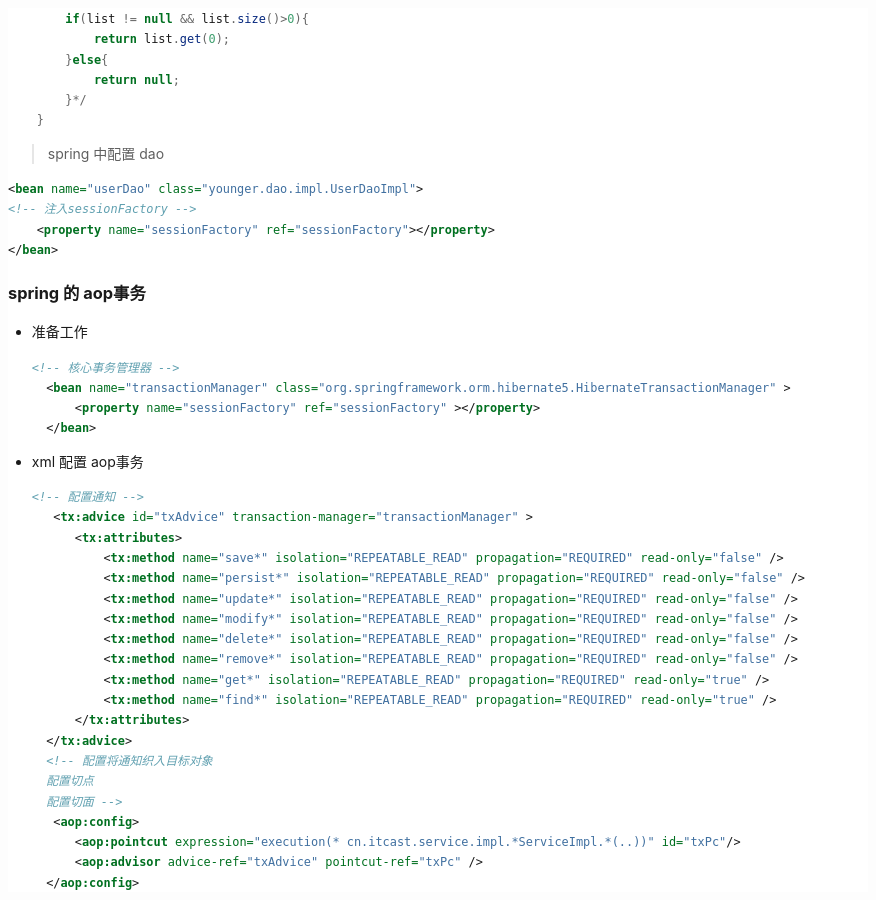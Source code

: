 ```java
		if(list != null && list.size()>0){
			return list.get(0);
		}else{
			return null;
		}*/
	}
```

> spring 中配置 dao

```xml
<bean name="userDao" class="younger.dao.impl.UserDaoImpl">
<!-- 注入sessionFactory -->
    <property name="sessionFactory" ref="sessionFactory"></property>
</bean>
```

### spring 的 aop事务

- 准备工作

  ```xml
  <!-- 核心事务管理器 -->
  	<bean name="transactionManager" class="org.springframework.orm.hibernate5.HibernateTransactionManager" >
  		<property name="sessionFactory" ref="sessionFactory" ></property>
  	</bean>
  ```

- xml 配置 aop事务

  ```xml
  <!-- 配置通知 -->
  	 <tx:advice id="txAdvice" transaction-manager="transactionManager" >
  		<tx:attributes>
  			<tx:method name="save*" isolation="REPEATABLE_READ" propagation="REQUIRED" read-only="false" />
  			<tx:method name="persist*" isolation="REPEATABLE_READ" propagation="REQUIRED" read-only="false" />
  			<tx:method name="update*" isolation="REPEATABLE_READ" propagation="REQUIRED" read-only="false" />
  			<tx:method name="modify*" isolation="REPEATABLE_READ" propagation="REQUIRED" read-only="false" />
  			<tx:method name="delete*" isolation="REPEATABLE_READ" propagation="REQUIRED" read-only="false" />
  			<tx:method name="remove*" isolation="REPEATABLE_READ" propagation="REQUIRED" read-only="false" />
  			<tx:method name="get*" isolation="REPEATABLE_READ" propagation="REQUIRED" read-only="true" />
  			<tx:method name="find*" isolation="REPEATABLE_READ" propagation="REQUIRED" read-only="true" />
  		</tx:attributes>
  	</tx:advice> 
  	<!-- 配置将通知织入目标对象
  	配置切点
  	配置切面 -->
  	 <aop:config>
  		<aop:pointcut expression="execution(* cn.itcast.service.impl.*ServiceImpl.*(..))" id="txPc"/>
  		<aop:advisor advice-ref="txAdvice" pointcut-ref="txPc" />
  	</aop:config> 
  ```
